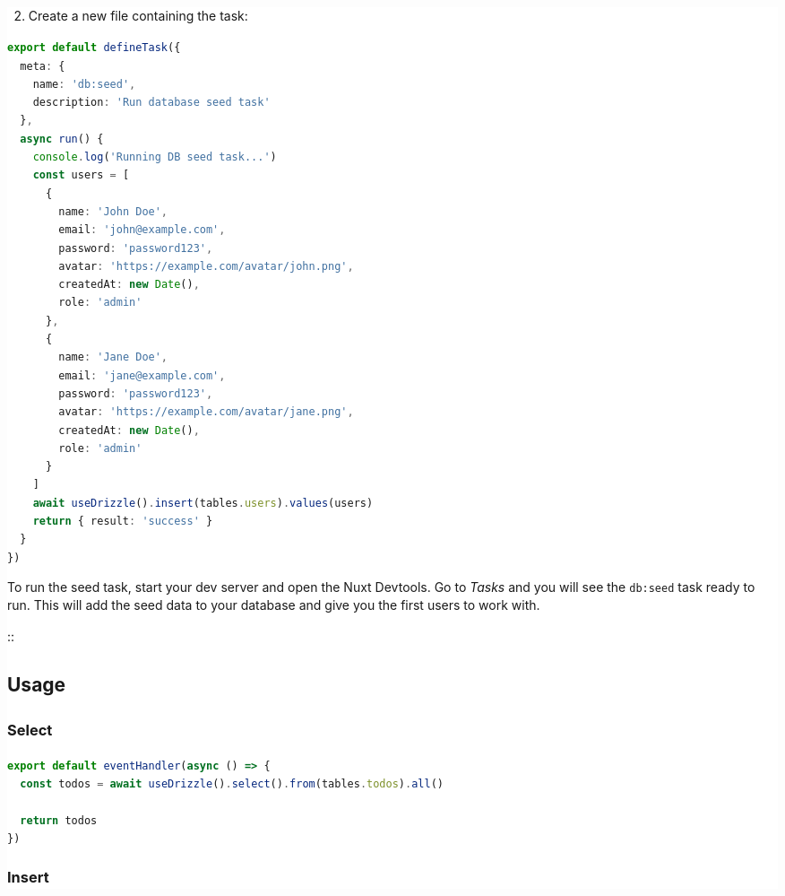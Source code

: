 2. Create a new file containing the task:

```ts [server/tasks/seed.ts]
export default defineTask({
  meta: {
    name: 'db:seed',
    description: 'Run database seed task'
  },
  async run() {
    console.log('Running DB seed task...')
    const users = [
      {
        name: 'John Doe',
        email: 'john@example.com',
        password: 'password123',
        avatar: 'https://example.com/avatar/john.png',
        createdAt: new Date(),
        role: 'admin'
      },
      {
        name: 'Jane Doe',
        email: 'jane@example.com',
        password: 'password123',
        avatar: 'https://example.com/avatar/jane.png',
        createdAt: new Date(),
        role: 'admin'
      }
    ]
    await useDrizzle().insert(tables.users).values(users)
    return { result: 'success' }
  }
})
```

To run the seed task, start your dev server and open the Nuxt Devtools. Go to _Tasks_ and you will see the `db:seed` task ready to run. This will add the seed data to your database and give you the first users to work with.

::

## Usage

### Select

```ts [server/api/todos/index.get.ts]
export default eventHandler(async () => {
  const todos = await useDrizzle().select().from(tables.todos).all()

  return todos
})
```

### Insert
